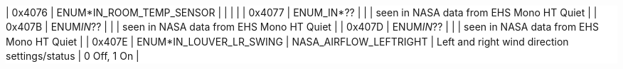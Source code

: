 | 0x4076 | ENUM\*IN_ROOM_TEMP_SENSOR                     |                                                 |                                                                                                                                                                                                                                                           |                                                                                                                                                                                                                                                                                                                                                                                                                                                                                                                                                                                                                                                                                       |
| 0x4077 | ENUM_IN\*??                                   |                                                 |                                                                                                                                                                                                                                                           | seen in NASA data from EHS Mono HT Quiet                                                                                                                                                                                                                                                                                                                                                                                                                                                                                                                                                                                                                                              |
| 0x407B | ENUM*IN*??                                    |                                                 |                                                                                                                                                                                                                                                           | seen in NASA data from EHS Mono HT Quiet                                                                                                                                                                                                                                                                                                                                                                                                                                                                                                                                                                                                                                              |
| 0x407D | ENUM*IN*??                                    |                                                 |                                                                                                                                                                                                                                                           | seen in NASA data from EHS Mono HT Quiet                                                                                                                                                                                                                                                                                                                                                                                                                                                                                                                                                                                                                                              |
| 0x407E | ENUM\*IN_LOUVER_LR_SWING                      | NASA_AIRFLOW_LEFTRIGHT                          | Left and right wind direction settings/status                                                                                                                                                                                                             | 0 Off, 1 On                                                                                                                                                                                                                                                                                                                                                                                                                                                                                                                                                                                                                                                                           |